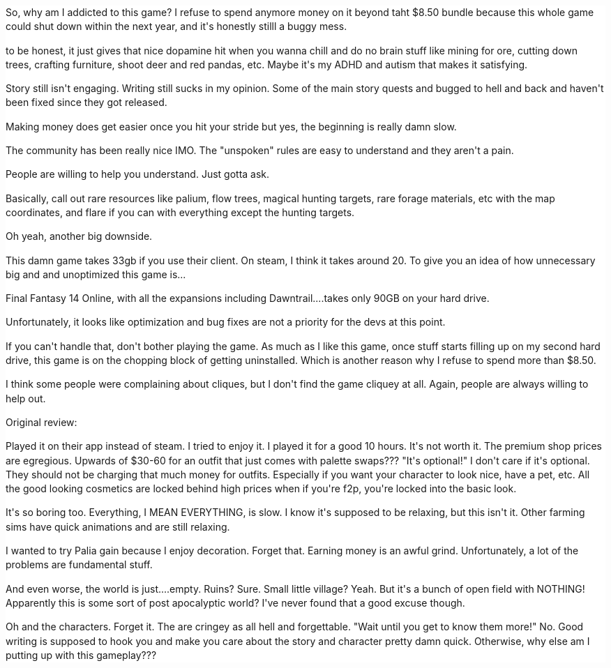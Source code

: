 So, why am I addicted to this game? I refuse to spend anymore money on it beyond taht $8.50 bundle because this whole game could shut down within the next year, and it's honestly stilll a buggy mess.

to be honest, it just gives that nice dopamine hit when you wanna chill and do no brain stuff like mining for ore, cutting down trees, crafting furniture, shoot deer and red pandas, etc. Maybe it's my ADHD and autism that makes it satisfying.

Story still isn't engaging. Writing still sucks in my opinion. Some of the main story quests and bugged to hell and back and haven't been fixed since they got released. 

Making money does get easier once you hit your stride but yes, the beginning is really damn slow.

The community has been really nice IMO. The "unspoken" rules are easy to understand and they aren't a pain. 

People are willing to help you understand. Just gotta ask.

Basically, call out rare resources like palium, flow trees, magical hunting targets, rare forage materials, etc with the map coordinates, and flare if you can with everything except the hunting targets.

Oh yeah, another big downside.

This damn game takes 33gb if you use their client. On steam, I think it takes around 20. To give you an idea of how unnecessary big and and unoptimized this game is...

Final Fantasy 14 Online, with all the expansions including Dawntrail....takes only 90GB on your hard drive. 

Unfortunately, it looks like optimization and bug fixes are not a priority for the devs at this point.

If you can't handle that, don't bother playing the game. As much as I like this game, once stuff starts filling up on my second hard drive, this game is on the chopping block of getting uninstalled. Which is another reason why I refuse to spend more than $8.50.

I think some people were complaining about cliques, but I don't find the game cliquey at all. Again, people are always willing to help out. 


Original review:

Played it on their app instead of steam. I tried to enjoy it. I played it for a good 10 hours. It's not worth it. The premium shop prices are egregious. Upwards of $30-60 for an outfit that just comes with palette swaps??? "It's optional!" I don't care if it's optional. They should not be charging that much money for outfits. Especially if you want your character to look nice, have a pet, etc. All the good looking cosmetics are locked behind high prices when if you're f2p, you're locked into the basic look. 

It's so boring too. Everything, I MEAN EVERYTHING, is slow. I know it's supposed to be relaxing, but this isn't it. Other farming sims have quick animations and are still relaxing. 

I wanted to try Palia gain because I enjoy decoration. Forget that. Earning money is an awful grind. Unfortunately, a lot of the problems are fundamental stuff. 

And even worse, the world is just....empty. Ruins? Sure. Small little village? Yeah. But it's a bunch of open field with NOTHING! Apparently this is some sort of post apocalyptic world? I've never found that a good excuse though.

Oh and the characters. Forget it. The are cringey as all hell and forgettable. "Wait until you get to know them more!" No. Good writing is supposed to hook you and make you care about the story and character pretty damn quick. Otherwise, why else am I putting up with this gameplay???
